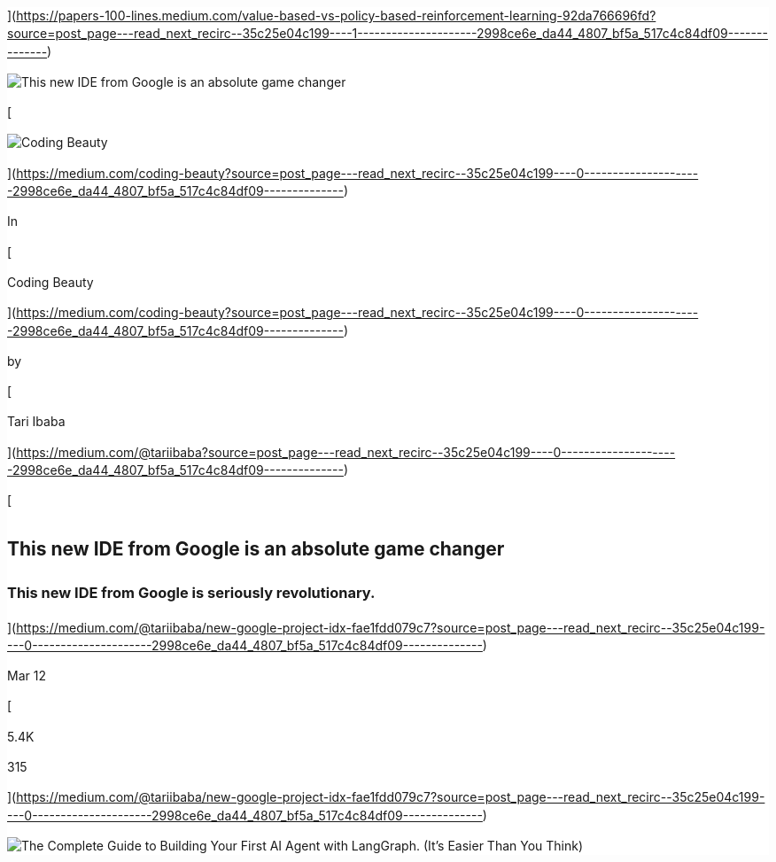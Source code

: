

](https://papers-100-lines.medium.com/value-based-vs-policy-based-reinforcement-learning-92da766696fd?source=post_page---read_next_recirc--35c25e04c199----1---------------------2998ce6e_da44_4807_bf5a_517c4c84df09--------------)

![This new IDE from Google is an absolute game changer](https://miro.medium.com/v2/resize:fit:679/1*f-1HQQng85tbA7kwgECqoQ.png)

[

![Coding Beauty](https://miro.medium.com/v2/resize:fill:20:20/1*ViyWUoh4zqx294no1eENxw.png)



](https://medium.com/coding-beauty?source=post_page---read_next_recirc--35c25e04c199----0---------------------2998ce6e_da44_4807_bf5a_517c4c84df09--------------)

In

[

Coding Beauty

](https://medium.com/coding-beauty?source=post_page---read_next_recirc--35c25e04c199----0---------------------2998ce6e_da44_4807_bf5a_517c4c84df09--------------)

by

[

Tari Ibaba

](https://medium.com/@tariibaba?source=post_page---read_next_recirc--35c25e04c199----0---------------------2998ce6e_da44_4807_bf5a_517c4c84df09--------------)

[

## This new IDE from Google is an absolute game changer

### This new IDE from Google is seriously revolutionary.



](https://medium.com/@tariibaba/new-google-project-idx-fae1fdd079c7?source=post_page---read_next_recirc--35c25e04c199----0---------------------2998ce6e_da44_4807_bf5a_517c4c84df09--------------)

Mar 12

[

5.4K

315





](https://medium.com/@tariibaba/new-google-project-idx-fae1fdd079c7?source=post_page---read_next_recirc--35c25e04c199----0---------------------2998ce6e_da44_4807_bf5a_517c4c84df09--------------)

![The Complete Guide to Building Your First AI Agent with LangGraph. (It’s Easier Than You Think)](https://miro.medium.com/v2/resize:fit:679/1*n99sL7WiNuLWxINeULGDcw.png)
